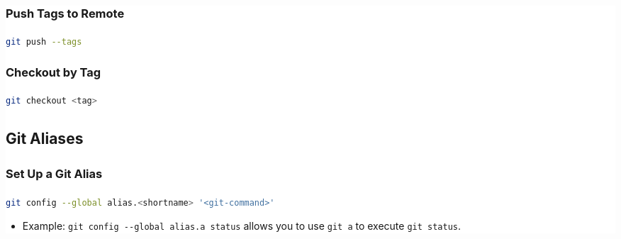 ### Push Tags to Remote
```bash
git push --tags
```

### Checkout by Tag
```bash
git checkout <tag>
```

## Git Aliases

### Set Up a Git Alias
```bash
git config --global alias.<shortname> '<git-command>'
```
- Example: `git config --global alias.a status` allows you to use `git a` to execute `git status`.
